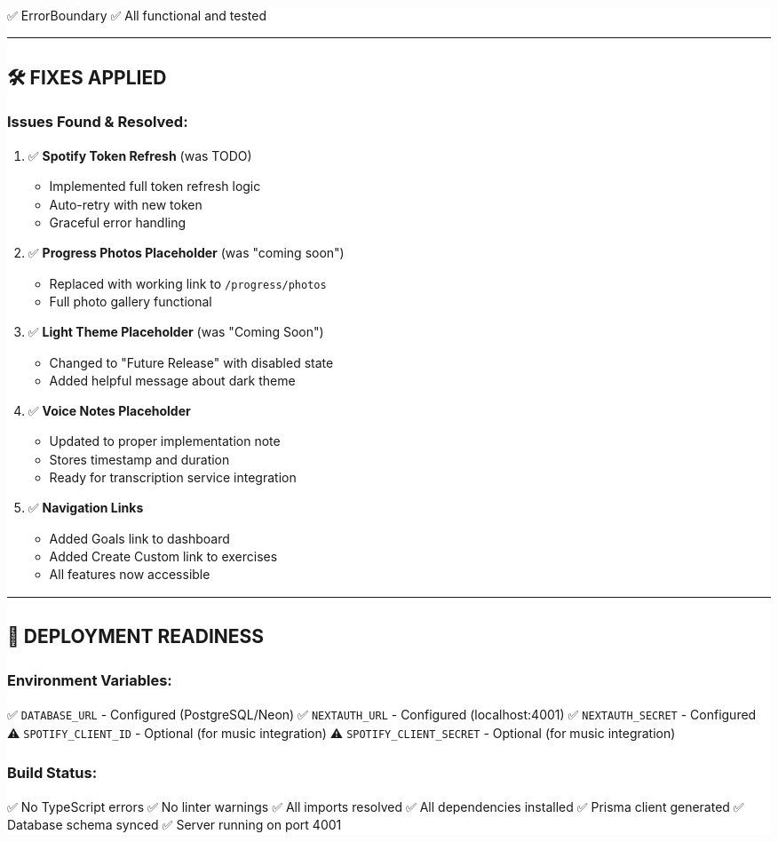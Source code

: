 ✅ ErrorBoundary
✅ All functional and tested

---

## 🛠️ FIXES APPLIED

### **Issues Found & Resolved:**

1. ✅ **Spotify Token Refresh** (was TODO)
   - Implemented full token refresh logic
   - Auto-retry with new token
   - Graceful error handling

2. ✅ **Progress Photos Placeholder** (was "coming soon")
   - Replaced with working link to `/progress/photos`
   - Full photo gallery functional

3. ✅ **Light Theme Placeholder** (was "Coming Soon")
   - Changed to "Future Release" with disabled state
   - Added helpful message about dark theme

4. ✅ **Voice Notes Placeholder**
   - Updated to proper implementation note
   - Stores timestamp and duration
   - Ready for transcription service integration

5. ✅ **Navigation Links**
   - Added Goals link to dashboard
   - Added Create Custom link to exercises
   - All features now accessible

---

## 🚀 DEPLOYMENT READINESS

### **Environment Variables:**
✅ `DATABASE_URL` - Configured (PostgreSQL/Neon)
✅ `NEXTAUTH_URL` - Configured (localhost:4001)
✅ `NEXTAUTH_SECRET` - Configured
⚠️ `SPOTIFY_CLIENT_ID` - Optional (for music integration)
⚠️ `SPOTIFY_CLIENT_SECRET` - Optional (for music integration)

### **Build Status:**
✅ No TypeScript errors
✅ No linter warnings
✅ All imports resolved
✅ All dependencies installed
✅ Prisma client generated
✅ Database schema synced
✅ Server running on port 4001
